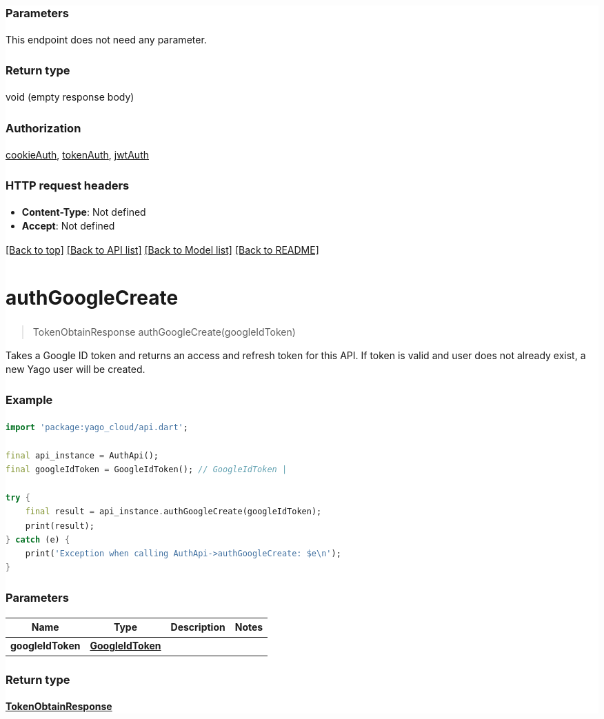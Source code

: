 ### Parameters
This endpoint does not need any parameter.

### Return type

void (empty response body)

### Authorization

[cookieAuth](../README.md#cookieAuth), [tokenAuth](../README.md#tokenAuth), [jwtAuth](../README.md#jwtAuth)

### HTTP request headers

 - **Content-Type**: Not defined
 - **Accept**: Not defined

[[Back to top]](#) [[Back to API list]](../README.md#documentation-for-api-endpoints) [[Back to Model list]](../README.md#documentation-for-models) [[Back to README]](../README.md)

# **authGoogleCreate**
> TokenObtainResponse authGoogleCreate(googleIdToken)



Takes a Google ID token and returns an access and refresh token for this API. If token is valid and user does not already exist, a new Yago user will be created.

### Example
```dart
import 'package:yago_cloud/api.dart';

final api_instance = AuthApi();
final googleIdToken = GoogleIdToken(); // GoogleIdToken | 

try {
    final result = api_instance.authGoogleCreate(googleIdToken);
    print(result);
} catch (e) {
    print('Exception when calling AuthApi->authGoogleCreate: $e\n');
}
```

### Parameters

Name | Type | Description  | Notes
------------- | ------------- | ------------- | -------------
 **googleIdToken** | [**GoogleIdToken**](GoogleIdToken.md)|  | 

### Return type

[**TokenObtainResponse**](TokenObtainResponse.md)
